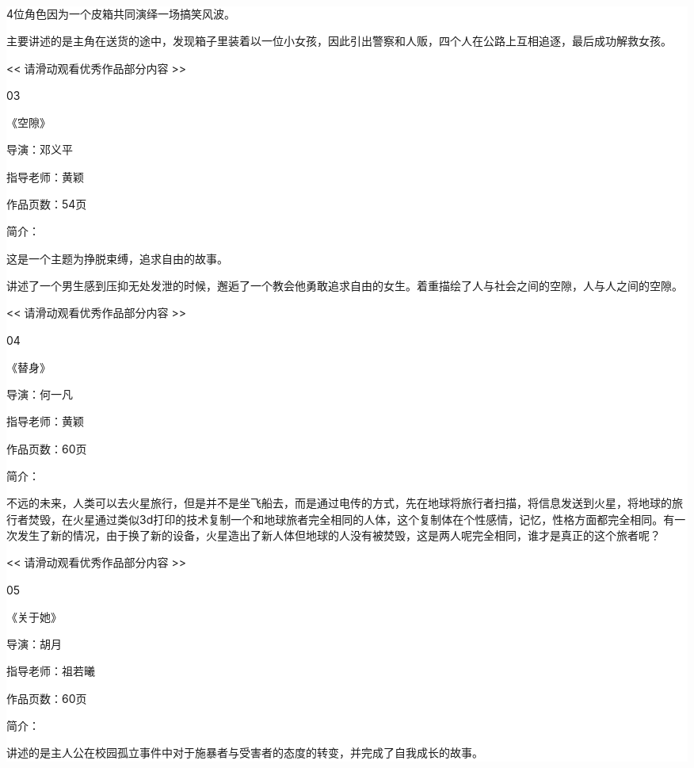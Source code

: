 4位角色因为一个皮箱共同演绎一场搞笑风波。

主要讲述的是主角在送货的途中，发现箱子里装着以一位小女孩，因此引出警察和人贩，四个人在公路上互相追逐，最后成功解救女孩。


<<    请滑动观看优秀作品部分内容  >>



03

《空隙》


导演：邓义平

指导老师：黄颖

作品页数：54页


简介：

 这是一个主题为挣脱束缚，追求自由的故事。

讲述了一个男生感到压抑无处发泄的时候，邂逅了一个教会他勇敢追求自由的女生。着重描绘了人与社会之间的空隙，人与人之间的空隙。


<<   请滑动观看优秀作品部分内容  >>



04

《替身》


导演：何一凡

指导老师：黄颖

作品页数：60页


简介：

不远的未来，人类可以去火星旅行，但是并不是坐飞船去，而是通过电传的方式，先在地球将旅行者扫描，将信息发送到火星，将地球的旅行者焚毁，在火星通过类似3d打印的技术复制一个和地球旅者完全相同的人体，这个复制体在个性感情，记忆，性格方面都完全相同。有一次发生了新的情况，由于换了新的设备，火星造出了新人体但地球的人没有被焚毁，这是两人呢完全相同，谁才是真正的这个旅者呢？


<<  请滑动观看优秀作品部分内容  >>



05

《关于她》


导演：胡月

指导老师：祖若曦

作品页数：60页


简介：

讲述的是主人公在校园孤立事件中对于施暴者与受害者的态度的转变，并完成了自我成长的故事。
